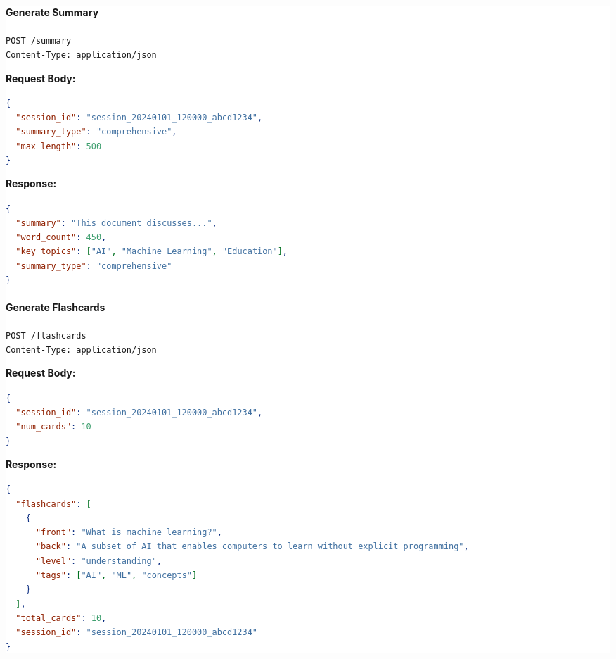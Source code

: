 #### Generate Summary
```http
POST /summary
Content-Type: application/json
```

**Request Body:**
```json
{
  "session_id": "session_20240101_120000_abcd1234",
  "summary_type": "comprehensive",
  "max_length": 500
}
```

**Response:**
```json
{
  "summary": "This document discusses...",
  "word_count": 450,
  "key_topics": ["AI", "Machine Learning", "Education"],
  "summary_type": "comprehensive"
}
```

#### Generate Flashcards
```http
POST /flashcards
Content-Type: application/json
```

**Request Body:**
```json
{
  "session_id": "session_20240101_120000_abcd1234",
  "num_cards": 10
}
```

**Response:**
```json
{
  "flashcards": [
    {
      "front": "What is machine learning?",
      "back": "A subset of AI that enables computers to learn without explicit programming",
      "level": "understanding",
      "tags": ["AI", "ML", "concepts"]
    }
  ],
  "total_cards": 10,
  "session_id": "session_20240101_120000_abcd1234"
}
```
